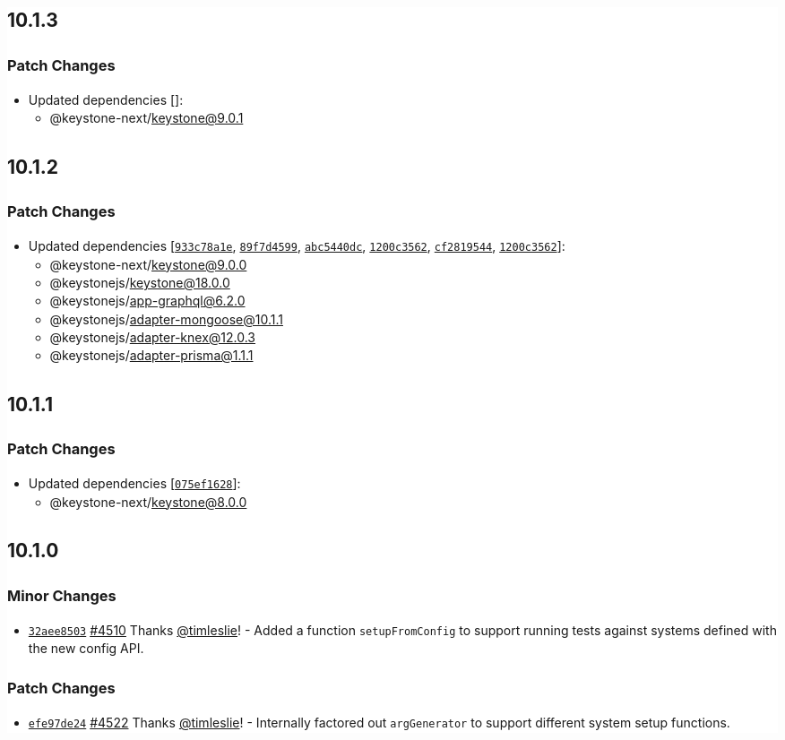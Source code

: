 ## 10.1.3

### Patch Changes

- Updated dependencies []:
  - @keystone-next/keystone@9.0.1

## 10.1.2

### Patch Changes

- Updated dependencies [[`933c78a1e`](https://github.com/keystonejs/keystone/commit/933c78a1edc070b63f7720f64c15421ba28bdde5), [`89f7d4599`](https://github.com/keystonejs/keystone/commit/89f7d459906072940da1355c38815d1b3ef49368), [`abc5440dc`](https://github.com/keystonejs/keystone/commit/abc5440dc5ee8d8cdd6ddddb32cf21bd2c3fc324), [`1200c3562`](https://github.com/keystonejs/keystone/commit/1200c356272ae8deea9da4267ce62c1449498e95), [`cf2819544`](https://github.com/keystonejs/keystone/commit/cf2819544426def260ada5eb18fdc9b8a01e9438), [`1200c3562`](https://github.com/keystonejs/keystone/commit/1200c356272ae8deea9da4267ce62c1449498e95)]:
  - @keystone-next/keystone@9.0.0
  - @keystonejs/keystone@18.0.0
  - @keystonejs/app-graphql@6.2.0
  - @keystonejs/adapter-mongoose@10.1.1
  - @keystonejs/adapter-knex@12.0.3
  - @keystonejs/adapter-prisma@1.1.1

## 10.1.1

### Patch Changes

- Updated dependencies [[`075ef1628`](https://github.com/keystonejs/keystone/commit/075ef16281a89c8291f90275adca98f042cc54da)]:
  - @keystone-next/keystone@8.0.0

## 10.1.0

### Minor Changes

- [`32aee8503`](https://github.com/keystonejs/keystone/commit/32aee85035b4ff123b0270d142ee0f3cf27a6ac8) [#4510](https://github.com/keystonejs/keystone/pull/4510) Thanks [@timleslie](https://github.com/timleslie)! - Added a function `setupFromConfig` to support running tests against systems defined with the new config API.

### Patch Changes

- [`efe97de24`](https://github.com/keystonejs/keystone/commit/efe97de24bd1de7a0f50bcbee6b445f4eef7311b) [#4522](https://github.com/keystonejs/keystone/pull/4522) Thanks [@timleslie](https://github.com/timleslie)! - Internally factored out `argGenerator` to support different system setup functions.
